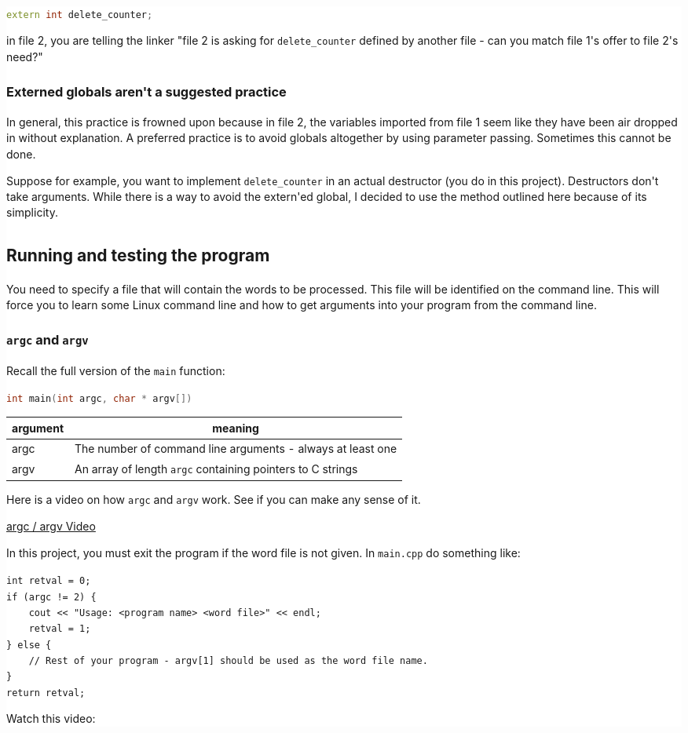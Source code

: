 ```c++
extern int delete_counter;
```

in file 2, you are telling the linker "file 2 is asking for ```delete_counter``` defined by another file - can you match file 1's offer to file 2's need?"

### Externed globals aren't a suggested practice

In general, this practice is frowned upon because in file 2, the variables imported from file 1 seem like they have been air dropped in without explanation. A preferred practice is to avoid globals altogether by using parameter passing. Sometimes this cannot be done.

Suppose for example, you want to implement ```delete_counter``` in an actual destructor (you do in this project). Destructors don't take arguments. While there is a way to avoid the extern'ed global, I decided to use the method outlined here because of its simplicity.

## Running and testing the program

You need to specify a file that will contain the words to be processed. This
file will be identified on the command line. This will force you to learn some
Linux command line and how to get arguments into your program from the command line.

### ```argc``` and ```argv```

Recall the full version of the ```main``` function:

```c++
int main(int argc, char * argv[])
```

| argument | meaning |
| -------- | ------- |
| argc     | The number of command line arguments - always at least one |
| argv     | An array of length ```argc``` containing pointers to C strings |

Here is a video on how ```argc``` and ```argv``` work. See if you can make any sense of it.

[argc / argv Video](https://vimeo.com/204092503)

In this project, you must exit the program if the word file is not given. In ```main.cpp``` do something like:

```text
int retval = 0;
if (argc != 2) {
    cout << "Usage: <program name> <word file>" << endl;
    retval = 1;
} else {
    // Rest of your program - argv[1] should be used as the word file name.
}
return retval;
```

Watch this video:
